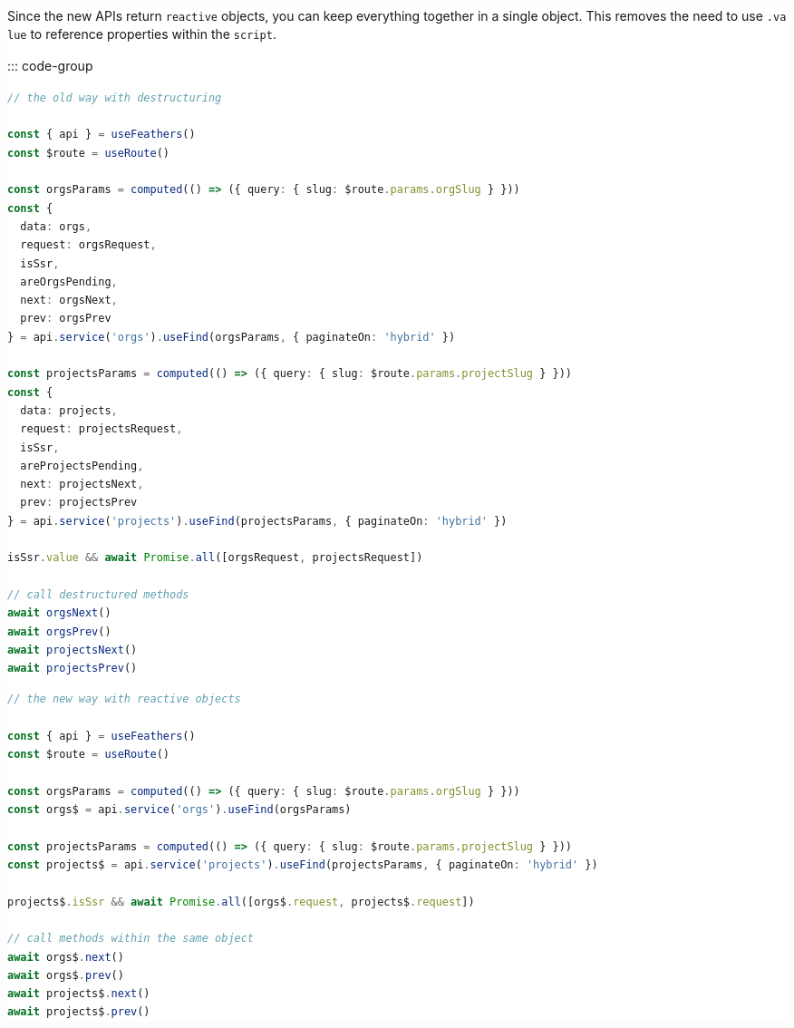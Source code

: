Since the new APIs return `reactive` objects, you can keep everything together in a single object. This removes the need
to use `.value` to reference properties within the `script`.

::: code-group

```ts [The Old Way]
// the old way with destructuring

const { api } = useFeathers()
const $route = useRoute()

const orgsParams = computed(() => ({ query: { slug: $route.params.orgSlug } }))
const {
  data: orgs,
  request: orgsRequest,
  isSsr,
  areOrgsPending,
  next: orgsNext,
  prev: orgsPrev
} = api.service('orgs').useFind(orgsParams, { paginateOn: 'hybrid' })

const projectsParams = computed(() => ({ query: { slug: $route.params.projectSlug } }))
const {
  data: projects,
  request: projectsRequest,
  isSsr,
  areProjectsPending,
  next: projectsNext,
  prev: projectsPrev
} = api.service('projects').useFind(projectsParams, { paginateOn: 'hybrid' })

isSsr.value && await Promise.all([orgsRequest, projectsRequest])

// call destructured methods
await orgsNext()
await orgsPrev()
await projectsNext()
await projectsPrev()
```

```ts [The New Way]
// the new way with reactive objects

const { api } = useFeathers()
const $route = useRoute()

const orgsParams = computed(() => ({ query: { slug: $route.params.orgSlug } }))
const orgs$ = api.service('orgs').useFind(orgsParams)

const projectsParams = computed(() => ({ query: { slug: $route.params.projectSlug } }))
const projects$ = api.service('projects').useFind(projectsParams, { paginateOn: 'hybrid' })

projects$.isSsr && await Promise.all([orgs$.request, projects$.request])

// call methods within the same object
await orgs$.next()
await orgs$.prev()
await projects$.next()
await projects$.prev()
```
